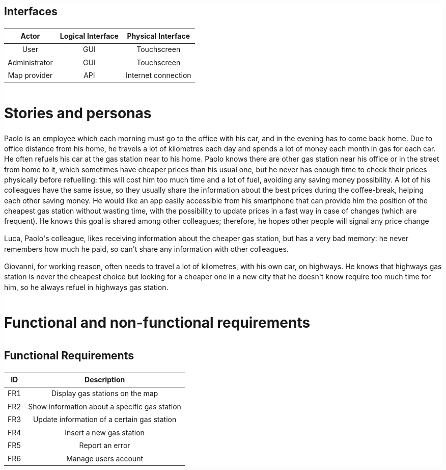 ## Interfaces
| Actor | Logical Interface | Physical Interface  |
| :-------------: |:-------------:| :-----:|
| User | GUI | Touchscreen |
| Administrator | GUI | Touchscreen |
| Map provider | API | Internet connection |

# Stories and personas
Paolo is an employee which each morning must go to the office with his car, and in the evening has to come back home. Due to office distance from his home, he travels a lot of kilometres each day and spends a lot of money each month in gas for each car. He often refuels his car at the gas station near to his home. 
Paolo knows there are other gas station near his office or in the street from home to it, which sometimes have cheaper prices than his usual one, but he never has enough time to check their prices physically before refuelling: this will cost him too much time and a lot of fuel, avoiding any saving money possibility.
A lot of his colleagues have the same issue, so they usually share the information about the best prices during the coffee-break, helping each other saving money. 
He would like an app easily accessible from his smartphone that can provide him the position of the cheapest gas station without wasting time, with the possibility to update prices in a fast way in case of changes (which are frequent). He knows this goal is shared among other colleagues; therefore, he hopes other people will signal any price change

Luca, Paolo's colleague, likes receiving information about the cheaper gas station, but has a very bad memory: he never remembers how much he paid, so can't share any information with other colleagues. 

Giovanni, for working reason, often needs to travel a lot of kilometres, with his own car, on highways. He knows that highways gas station is never the cheapest choice but looking for a cheaper one in a new city that he doesn't know require too much time for him, so he always refuel in highways gas station. 

# Functional and non-functional requirements

## Functional Requirements

| ID        | Description  |
| ------------- |:-------------:| 
|  FR1     | Display gas stations on the map|  
|  FR2     | Show information about a specific gas station | 
|  FR3     | Update information of a certain gas station |
|  FR4     | Insert a new gas station |
|  FR5     | Report an error  |
|  FR6     | Manage users account |
